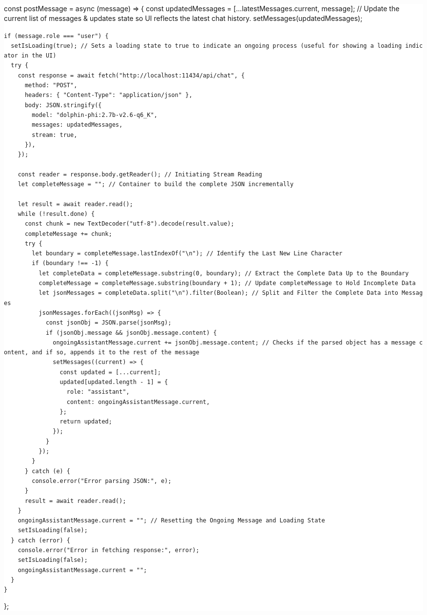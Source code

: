  const postMessage = async (message) => {
    const updatedMessages = [...latestMessages.current, message]; // Update the current list of messages & updates state so UI reflects the latest chat history.
    setMessages(updatedMessages);

    if (message.role === "user") {
      setIsLoading(true); // Sets a loading state to true to indicate an ongoing process (useful for showing a loading indicator in the UI)
      try {
        const response = await fetch("http://localhost:11434/api/chat", {
          method: "POST",
          headers: { "Content-Type": "application/json" },
          body: JSON.stringify({
            model: "dolphin-phi:2.7b-v2.6-q6_K",
            messages: updatedMessages,
            stream: true,
          }),
        });

        const reader = response.body.getReader(); // Initiating Stream Reading
        let completeMessage = ""; // Container to build the complete JSON incrementally

        let result = await reader.read();
        while (!result.done) {
          const chunk = new TextDecoder("utf-8").decode(result.value);
          completeMessage += chunk;
          try {
            let boundary = completeMessage.lastIndexOf("\n"); // Identify the Last New Line Character
            if (boundary !== -1) {
              let completeData = completeMessage.substring(0, boundary); // Extract the Complete Data Up to the Boundary
              completeMessage = completeMessage.substring(boundary + 1); // Update completeMessage to Hold Incomplete Data
              let jsonMessages = completeData.split("\n").filter(Boolean); // Split and Filter the Complete Data into Messages
              jsonMessages.forEach((jsonMsg) => {
                const jsonObj = JSON.parse(jsonMsg);
                if (jsonObj.message && jsonObj.message.content) {
                  ongoingAssistantMessage.current += jsonObj.message.content; // Checks if the parsed object has a message content, and if so, appends it to the rest of the message
                  setMessages((current) => {
                    const updated = [...current];
                    updated[updated.length - 1] = {
                      role: "assistant",
                      content: ongoingAssistantMessage.current,
                    };
                    return updated;
                  });
                }
              });
            }
          } catch (e) {
            console.error("Error parsing JSON:", e);
          }
          result = await reader.read();
        }
        ongoingAssistantMessage.current = ""; // Resetting the Ongoing Message and Loading State
        setIsLoading(false);
      } catch (error) {
        console.error("Error in fetching response:", error);
        setIsLoading(false);
        ongoingAssistantMessage.current = "";
      }
    }
  };